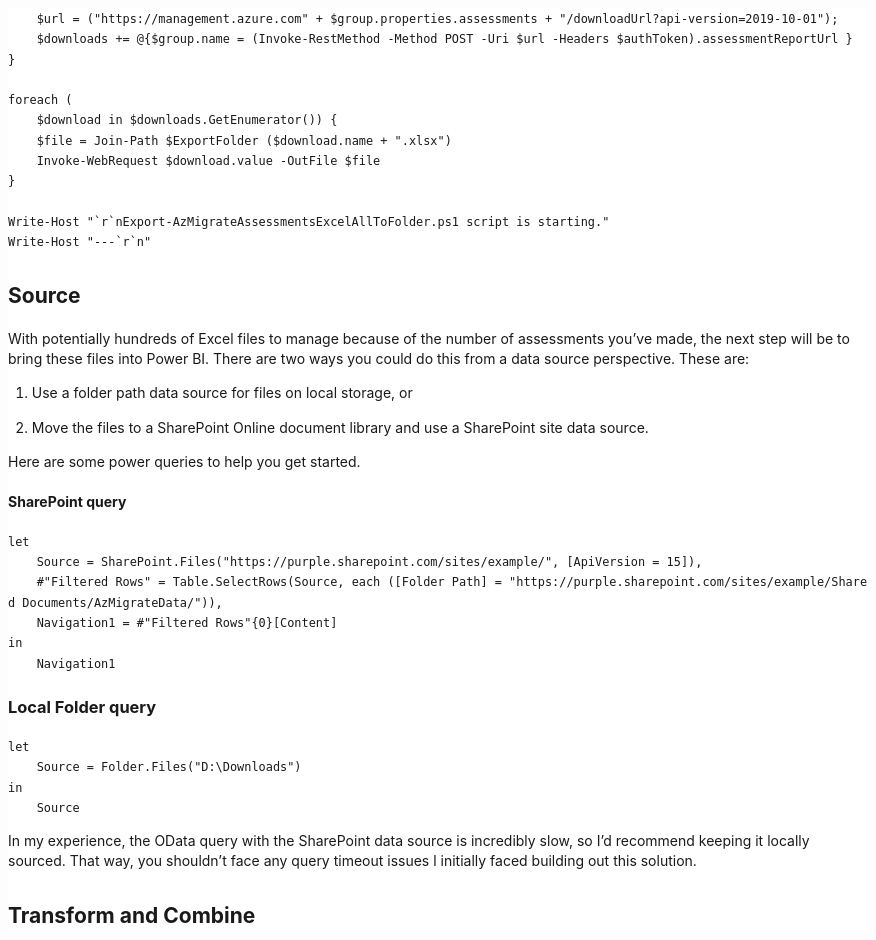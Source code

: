 ```
    $url = ("https://management.azure.com" + $group.properties.assessments + "/downloadUrl?api-version=2019-10-01"); 
    $downloads += @{$group.name = (Invoke-RestMethod -Method POST -Uri $url -Headers $authToken).assessmentReportUrl } 
}

foreach (
    $download in $downloads.GetEnumerator()) { 
    $file = Join-Path $ExportFolder ($download.name + ".xlsx")
    Invoke-WebRequest $download.value -OutFile $file
}

Write-Host "`r`nExport-AzMigrateAssessmentsExcelAllToFolder.ps1 script is starting."
Write-Host "---`r`n" 
```

## Source

With potentially hundreds of Excel files to manage because of the number of assessments you’ve made, the next step will be to bring these files into Power BI. There are two ways you could do this from a data source perspective. These are:

1. Use a folder path data source for files on local storage, or

3. Move the files to a SharePoint Online document library and use a SharePoint site data source.

Here are some power queries to help you get started.

#### SharePoint query

```shell
let
    Source = SharePoint.Files("https://purple.sharepoint.com/sites/example/", [ApiVersion = 15]),
    #"Filtered Rows" = Table.SelectRows(Source, each ([Folder Path] = "https://purple.sharepoint.com/sites/example/Shared Documents/AzMigrateData/")),
    Navigation1 = #"Filtered Rows"{0}[Content]
in
    Navigation1
```

### Local Folder query

```shell
let
    Source = Folder.Files("D:\Downloads")
in
    Source
```

In my experience, the OData query with the SharePoint data source is incredibly slow, so I’d recommend keeping it locally sourced. That way, you shouldn’t face any query timeout issues l initially faced building out this solution.

## Transform and Combine
